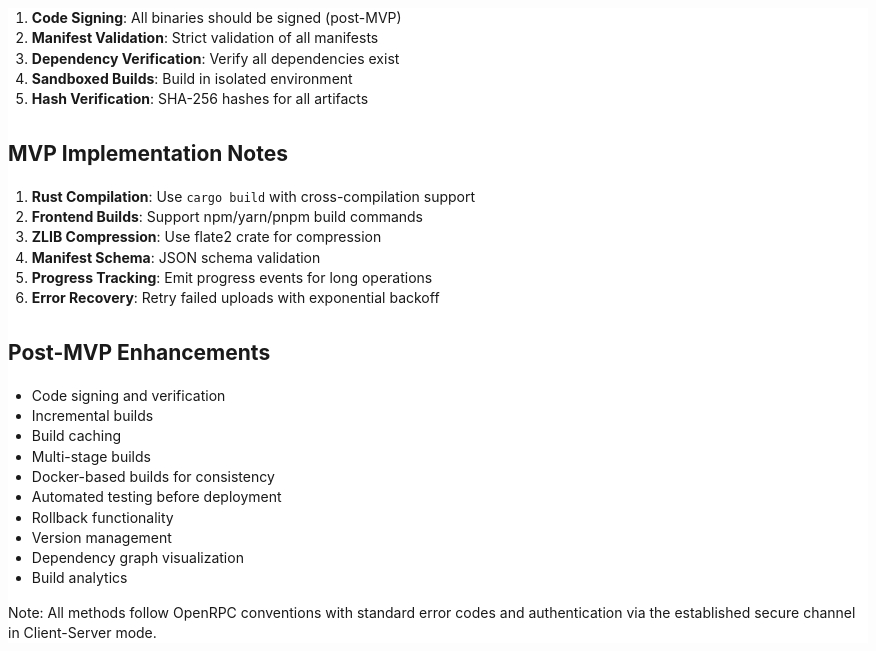 1. **Code Signing**: All binaries should be signed (post-MVP)
2. **Manifest Validation**: Strict validation of all manifests
3. **Dependency Verification**: Verify all dependencies exist
4. **Sandboxed Builds**: Build in isolated environment
5. **Hash Verification**: SHA-256 hashes for all artifacts

## MVP Implementation Notes

1. **Rust Compilation**: Use `cargo build` with cross-compilation support
2. **Frontend Builds**: Support npm/yarn/pnpm build commands
3. **ZLIB Compression**: Use flate2 crate for compression
4. **Manifest Schema**: JSON schema validation
5. **Progress Tracking**: Emit progress events for long operations
6. **Error Recovery**: Retry failed uploads with exponential backoff

## Post-MVP Enhancements

- Code signing and verification
- Incremental builds
- Build caching
- Multi-stage builds
- Docker-based builds for consistency
- Automated testing before deployment
- Rollback functionality
- Version management
- Dependency graph visualization
- Build analytics

Note: All methods follow OpenRPC conventions with standard error codes and authentication via the established secure channel in Client-Server mode.
